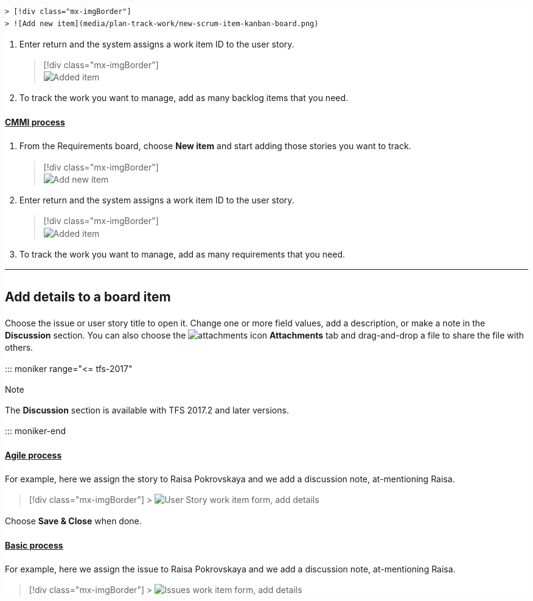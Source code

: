     > [!div class="mx-imgBorder"]  
    > ![Add new item](media/plan-track-work/new-scrum-item-kanban-board.png)

1.  Enter return and the system assigns a work item ID to the user story.

    > [!div class="mx-imgBorder"]  
    > ![Added item](media/plan-track-work/board-added-item-scrum.png)

1.  To track the work you want to manage, add as many backlog items that you need.

#### [CMMI process](#tab/cmmi-process)

1.  From the Requirements board, choose **New item** and start adding those stories you want to track.

    > [!div class="mx-imgBorder"]  
    > ![Add new item](media/plan-track-work/new-user-story-kanban-board-cmmi.png)

1.  Enter return and the system assigns a work item ID to the user story.

    > [!div class="mx-imgBorder"]  
    > ![Added item](media/plan-track-work/board-added-item-cmmi.png)

1.  To track the work you want to manage, add as many requirements that you need.

---

## Add details to a board item

Choose the issue or user story title to open it. Change one or more field values, add a description, or make a note in the **Discussion** section. You can also choose the ![attachments icon](../media/icons/icon-attachments-tab-wi.png) **Attachments** tab and drag-and-drop a file to share the file with others.

::: moniker range="<= tfs-2017"

> [!NOTE]  
> The **Discussion** section is available with TFS 2017.2 and later versions.

::: moniker-end

#### [Agile process](#tab/agile-process)

For example, here we assign the story to Raisa Pokrovskaya and we add a discussion note, at-mentioning Raisa.

> [!div class="mx-imgBorder"] > ![User Story work item form, add details](media/plan-track-work/user-story-form-add-details.png)

Choose **Save & Close** when done.

#### [Basic process](#tab/basic-process)

For example, here we assign the issue to Raisa Pokrovskaya and we add a discussion note, at-mentioning Raisa.

> [!div class="mx-imgBorder"] > ![Issues work item form, add details ](media/track-issues/issue-form-add-details.png)
